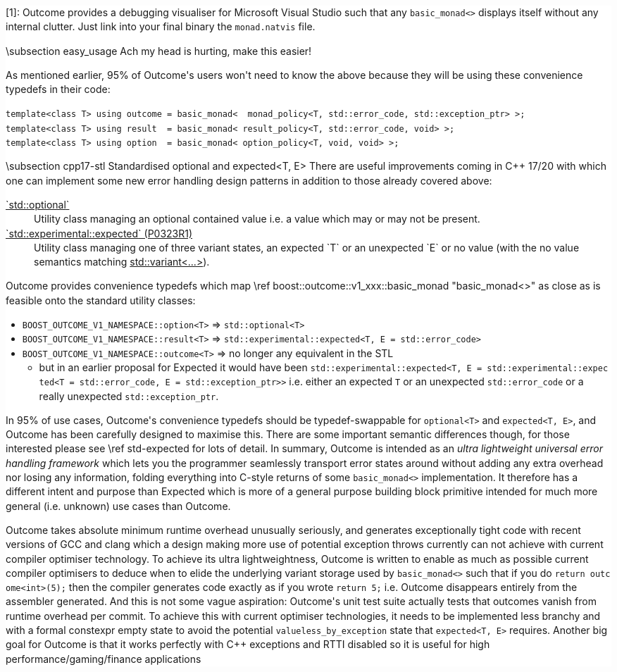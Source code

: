 [1]: Outcome provides a debugging visualiser for Microsoft Visual Studio such that any
`basic_monad<>` displays itself without any internal clutter. Just link into your final binary
the `monad.natvis` file.

\subsection easy_usage Ach my head is hurting, make this easier!

As mentioned earlier, 95% of Outcome's users won't need to know the above because they
will be using these convenience typedefs in their code:
~~~{.cpp}
template<class T> using outcome = basic_monad<  monad_policy<T, std::error_code, std::exception_ptr> >;
template<class T> using result  = basic_monad< result_policy<T, std::error_code, void> >;
template<class T> using option  = basic_monad< option_policy<T, void, void> >;
~~~


\subsection cpp17-stl Standardised optional<T> and expected<T, E>
There are useful improvements coming in C++ 17/20 with which one can implement some
new error handling design patterns in addition to those already covered above:
<dl>
  <dt><a href="http://en.cppreference.com/w/cpp/utility/optional">`std::optional<T>`</a></dt>
  <dd>Utility class managing an optional contained value i.e. a value which may or may
  not be present.</dd>
  <dt><a href="http://www.open-std.org/jtc1/sc22/wg21/docs/papers/2016/p0323r1.pdf">`std::experimental::expected<T, E>` (P0323R1)</a></dt>
  <dd>Utility class managing one of three variant states, an expected `T` or an unexpected `E`
  or no value (with the no value semantics matching <a href="http://en.cppreference.com/w/cpp/utility/variant">std::variant<...></a>).</dd>
</dl>

Outcome provides convenience typedefs which map \ref boost::outcome::v1_xxx::basic_monad "basic_monad<>"
as close as is feasible onto the standard utility classes:
- `BOOST_OUTCOME_V1_NAMESPACE::option<T>` => `std::optional<T>`
- `BOOST_OUTCOME_V1_NAMESPACE::result<T>` => `std::experimental::expected<T, E = std::error_code>`
- `BOOST_OUTCOME_V1_NAMESPACE::outcome<T>` => no longer any equivalent in the STL
  - but in an earlier proposal for Expected it would have been `std::experimental::expected<T, E = std::experimental::expected<T = std::error_code, E = std::exception_ptr>>`
  i.e. either an expected `T` or an unexpected `std::error_code` or a really unexpected `std::exception_ptr`.

In 95% of use cases, Outcome's convenience typedefs should be typedef-swappable for `optional<T>`
and `expected<T, E>`, and Outcome has been carefully designed to maximise this.
There are some important semantic differences though, for those interested please see \ref std-expected
for lots of detail. In summary, Outcome is intended as an *ultra lightweight universal 
error handling framework* which lets you the programmer seamlessly transport error states
around without adding any extra overhead nor losing any information, folding everything into
C-style returns of some `basic_monad<>` implementation.
It therefore has a different intent and purpose than Expected which is more of a general
purpose building block primitive intended for much more general (i.e. unknown) use cases than Outcome.

Outcome takes absolute minimum runtime overhead unusually seriously, and generates exceptionally tight code
with recent versions of GCC and clang which a design making more use of potential exception
throws currently can not achieve with current compiler optimiser technology.
To achieve its ultra lightweightness, Outcome is written to enable as much as possible current compiler
optimisers to deduce when to elide the underlying variant storage used by `basic_monad<>`
such that if you do `return outcome<int>(5);` then the compiler generates code exactly as if
you wrote `return 5;` i.e. Outcome disappears entirely from the assembler generated.
And this is not some vague aspiration: Outcome's unit test suite actually tests that outcomes
vanish from runtime overhead per commit.
To achieve this with current optimiser technologies, it needs to be implemented less branchy 
and with a formal constexpr empty state to avoid the potential `valueless_by_exception` state
that `expected<T, E>` requires. Another big goal for Outcome is that it works perfectly with
C++ exceptions and RTTI disabled so it is useful for high performance/gaming/finance applications